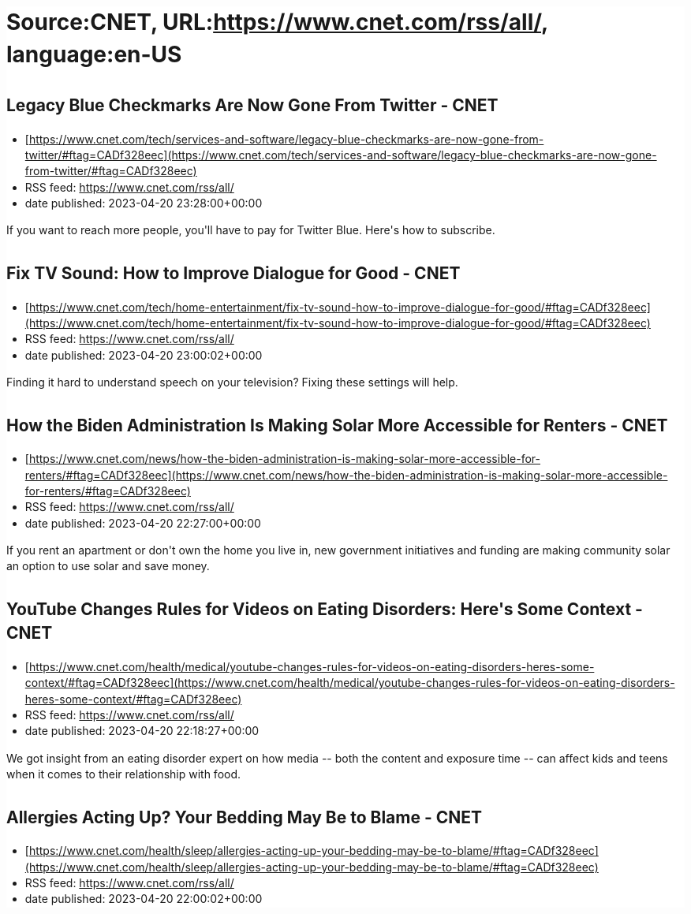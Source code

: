 # Source:CNET, URL:https://www.cnet.com/rss/all/, language:en-US

## Legacy Blue Checkmarks Are Now Gone From Twitter     - CNET
 - [https://www.cnet.com/tech/services-and-software/legacy-blue-checkmarks-are-now-gone-from-twitter/#ftag=CADf328eec](https://www.cnet.com/tech/services-and-software/legacy-blue-checkmarks-are-now-gone-from-twitter/#ftag=CADf328eec)
 - RSS feed: https://www.cnet.com/rss/all/
 - date published: 2023-04-20 23:28:00+00:00

If you want to reach more people, you'll have to pay for Twitter Blue. Here's how to subscribe.

## Fix TV Sound: How to Improve Dialogue for Good     - CNET
 - [https://www.cnet.com/tech/home-entertainment/fix-tv-sound-how-to-improve-dialogue-for-good/#ftag=CADf328eec](https://www.cnet.com/tech/home-entertainment/fix-tv-sound-how-to-improve-dialogue-for-good/#ftag=CADf328eec)
 - RSS feed: https://www.cnet.com/rss/all/
 - date published: 2023-04-20 23:00:02+00:00

Finding it hard to understand speech on your television? Fixing these settings will help.

## How the Biden Administration Is Making Solar More Accessible for Renters     - CNET
 - [https://www.cnet.com/news/how-the-biden-administration-is-making-solar-more-accessible-for-renters/#ftag=CADf328eec](https://www.cnet.com/news/how-the-biden-administration-is-making-solar-more-accessible-for-renters/#ftag=CADf328eec)
 - RSS feed: https://www.cnet.com/rss/all/
 - date published: 2023-04-20 22:27:00+00:00

If you rent an apartment or don't own the home you live in, new government initiatives and funding are making community solar an option to use solar and save money.

## YouTube Changes Rules for Videos on Eating Disorders: Here's Some Context     - CNET
 - [https://www.cnet.com/health/medical/youtube-changes-rules-for-videos-on-eating-disorders-heres-some-context/#ftag=CADf328eec](https://www.cnet.com/health/medical/youtube-changes-rules-for-videos-on-eating-disorders-heres-some-context/#ftag=CADf328eec)
 - RSS feed: https://www.cnet.com/rss/all/
 - date published: 2023-04-20 22:18:27+00:00

We got insight from an eating disorder expert on how media -- both the content and exposure time -- can affect kids and teens when it comes to their relationship with food.

## Allergies Acting Up? Your Bedding May Be to Blame     - CNET
 - [https://www.cnet.com/health/sleep/allergies-acting-up-your-bedding-may-be-to-blame/#ftag=CADf328eec](https://www.cnet.com/health/sleep/allergies-acting-up-your-bedding-may-be-to-blame/#ftag=CADf328eec)
 - RSS feed: https://www.cnet.com/rss/all/
 - date published: 2023-04-20 22:00:02+00:00
